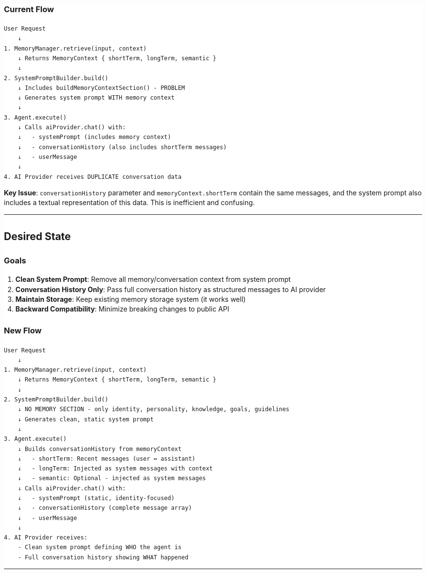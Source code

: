 ### Current Flow

```
User Request
    ↓
1. MemoryManager.retrieve(input, context)
    ↓ Returns MemoryContext { shortTerm, longTerm, semantic }
    ↓
2. SystemPromptBuilder.build()
    ↓ Includes buildMemoryContextSection() - PROBLEM
    ↓ Generates system prompt WITH memory context
    ↓
3. Agent.execute()
    ↓ Calls aiProvider.chat() with:
    ↓   - systemPrompt (includes memory context)
    ↓   - conversationHistory (also includes shortTerm messages)
    ↓   - userMessage
    ↓
4. AI Provider receives DUPLICATE conversation data
```

**Key Issue**: `conversationHistory` parameter and `memoryContext.shortTerm` contain the same messages, and the system prompt also includes a textual representation of this data. This is inefficient and confusing.

---

## Desired State

### Goals

1. **Clean System Prompt**: Remove all memory/conversation context from system prompt
2. **Conversation History Only**: Pass full conversation history as structured messages to AI provider
3. **Maintain Storage**: Keep existing memory storage system (it works well)
4. **Backward Compatibility**: Minimize breaking changes to public API

### New Flow

```
User Request
    ↓
1. MemoryManager.retrieve(input, context)
    ↓ Returns MemoryContext { shortTerm, longTerm, semantic }
    ↓
2. SystemPromptBuilder.build()
    ↓ NO MEMORY SECTION - only identity, personality, knowledge, goals, guidelines
    ↓ Generates clean, static system prompt
    ↓
3. Agent.execute()
    ↓ Builds conversationHistory from memoryContext
    ↓   - shortTerm: Recent messages (user ↔ assistant)
    ↓   - longTerm: Injected as system messages with context
    ↓   - semantic: Optional - injected as system messages
    ↓ Calls aiProvider.chat() with:
    ↓   - systemPrompt (static, identity-focused)
    ↓   - conversationHistory (complete message array)
    ↓   - userMessage
    ↓
4. AI Provider receives:
    - Clean system prompt defining WHO the agent is
    - Full conversation history showing WHAT happened
```

---